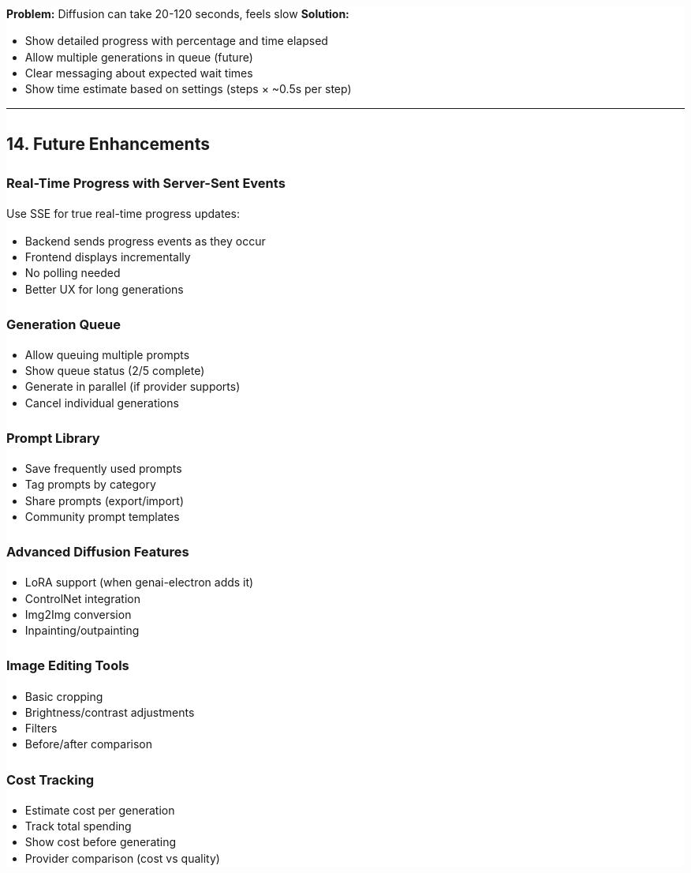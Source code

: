 **Problem:** Diffusion can take 20-120 seconds, feels slow
**Solution:**
- Show detailed progress with percentage and time elapsed
- Allow multiple generations in queue (future)
- Clear messaging about expected wait times
- Show time estimate based on settings (steps × ~0.5s per step)

---

## 14. Future Enhancements

### Real-Time Progress with Server-Sent Events

Use SSE for true real-time progress updates:
- Backend sends progress events as they occur
- Frontend displays incrementally
- No polling needed
- Better UX for long generations

### Generation Queue

- Allow queuing multiple prompts
- Show queue status (2/5 complete)
- Generate in parallel (if provider supports)
- Cancel individual generations

### Prompt Library

- Save frequently used prompts
- Tag prompts by category
- Share prompts (export/import)
- Community prompt templates

### Advanced Diffusion Features

- LoRA support (when genai-electron adds it)
- ControlNet integration
- Img2Img conversion
- Inpainting/outpainting

### Image Editing Tools

- Basic cropping
- Brightness/contrast adjustments
- Filters
- Before/after comparison

### Cost Tracking

- Estimate cost per generation
- Track total spending
- Show cost before generating
- Provider comparison (cost vs quality)
